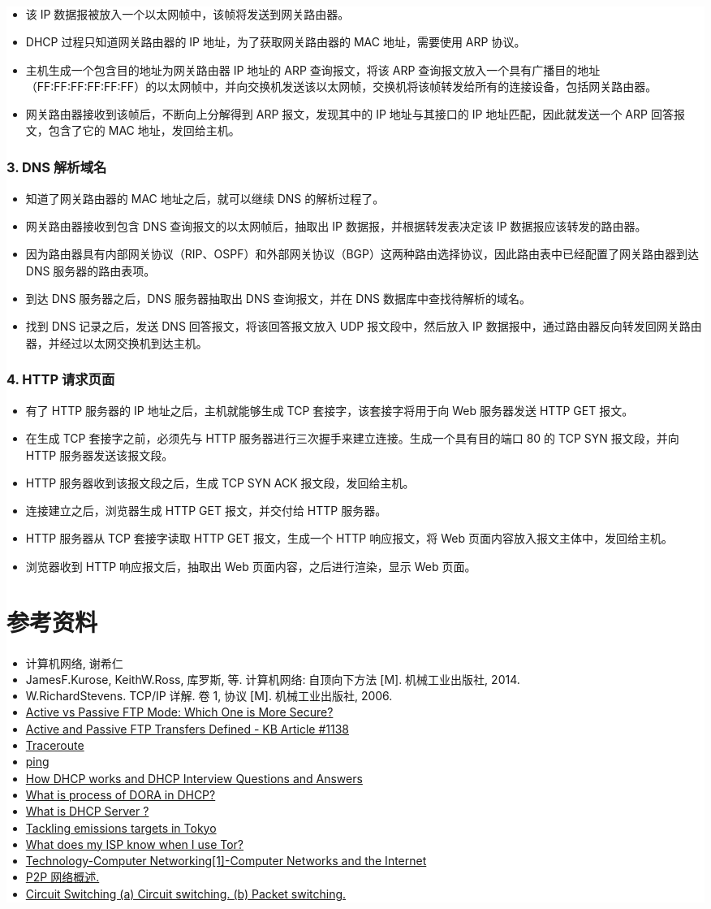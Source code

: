 *   该 IP 数据报被放入一个以太网帧中，该帧将发送到网关路由器。

*   DHCP 过程只知道网关路由器的 IP 地址，为了获取网关路由器的 MAC 地址，需要使用 ARP 协议。

*   主机生成一个包含目的地址为网关路由器 IP 地址的 ARP 查询报文，将该 ARP 查询报文放入一个具有广播目的地址（FF:FF:FF:FF:FF:FF）的以太网帧中，并向交换机发送该以太网帧，交换机将该帧转发给所有的连接设备，包括网关路由器。

*   网关路由器接收到该帧后，不断向上分解得到 ARP 报文，发现其中的 IP 地址与其接口的 IP 地址匹配，因此就发送一个 ARP 回答报文，包含了它的 MAC 地址，发回给主机。

### 3\. DNS 解析域名

*   知道了网关路由器的 MAC 地址之后，就可以继续 DNS 的解析过程了。

*   网关路由器接收到包含 DNS 查询报文的以太网帧后，抽取出 IP 数据报，并根据转发表决定该 IP 数据报应该转发的路由器。

*   因为路由器具有内部网关协议（RIP、OSPF）和外部网关协议（BGP）这两种路由选择协议，因此路由表中已经配置了网关路由器到达 DNS 服务器的路由表项。

*   到达 DNS 服务器之后，DNS 服务器抽取出 DNS 查询报文，并在 DNS 数据库中查找待解析的域名。

*   找到 DNS 记录之后，发送 DNS 回答报文，将该回答报文放入 UDP 报文段中，然后放入 IP 数据报中，通过路由器反向转发回网关路由器，并经过以太网交换机到达主机。

### 4\. HTTP 请求页面

*   有了 HTTP 服务器的 IP 地址之后，主机就能够生成 TCP 套接字，该套接字将用于向 Web 服务器发送 HTTP GET 报文。

*   在生成 TCP 套接字之前，必须先与 HTTP 服务器进行三次握手来建立连接。生成一个具有目的端口 80 的 TCP SYN 报文段，并向 HTTP 服务器发送该报文段。

*   HTTP 服务器收到该报文段之后，生成 TCP SYN ACK 报文段，发回给主机。

*   连接建立之后，浏览器生成 HTTP GET 报文，并交付给 HTTP 服务器。

*   HTTP 服务器从 TCP 套接字读取 HTTP GET 报文，生成一个 HTTP 响应报文，将 Web 页面内容放入报文主体中，发回给主机。

*   浏览器收到 HTTP 响应报文后，抽取出 Web 页面内容，之后进行渲染，显示 Web 页面。

# 参考资料

*   计算机网络, 谢希仁
*   JamesF.Kurose, KeithW.Ross, 库罗斯, 等. 计算机网络: 自顶向下方法 [M]. 机械工业出版社, 2014.
*   W.RichardStevens. TCP/IP 详解. 卷 1, 协议 [M]. 机械工业出版社, 2006.
*   [Active vs Passive FTP Mode: Which One is More Secure?](https://securitywing.com/active-vs-passive-ftp-mode/)
*   [Active and Passive FTP Transfers Defined - KB Article #1138](http://www.serv-u.com/kb/1138/active-and-passive-ftp-transfers-defined)
*   [Traceroute](https://zh.wikipedia.org/wiki/Traceroute)
*   [ping](https://zh.wikipedia.org/wiki/Ping)
*   [How DHCP works and DHCP Interview Questions and Answers](http://webcache.googleusercontent.com/search?q=cache:http://anandgiria.blogspot.com/2013/09/windows-dhcp-interview-questions-and.html)
*   [What is process of DORA in DHCP?](https://www.quora.com/What-is-process-of-DORA-in-DHCP)
*   [What is DHCP Server ?](https://tecadmin.net/what-is-dhcp-server/)
*   [Tackling emissions targets in Tokyo](http://www.climatechangenews.com/2011/html/university-tokyo.html)
*   [What does my ISP know when I use Tor?](http://www.climatechangenews.com/2011/html/university-tokyo.html)
*   [Technology-Computer Networking[1]-Computer Networks and the Internet](http://www.linyibin.cn/2017/02/12/technology-ComputerNetworking-Internet/)
*   [P2P 网络概述.](http://slidesplayer.com/slide/11616167/)
*   [Circuit Switching (a) Circuit switching. (b) Packet switching.](http://slideplayer.com/slide/5115386/)